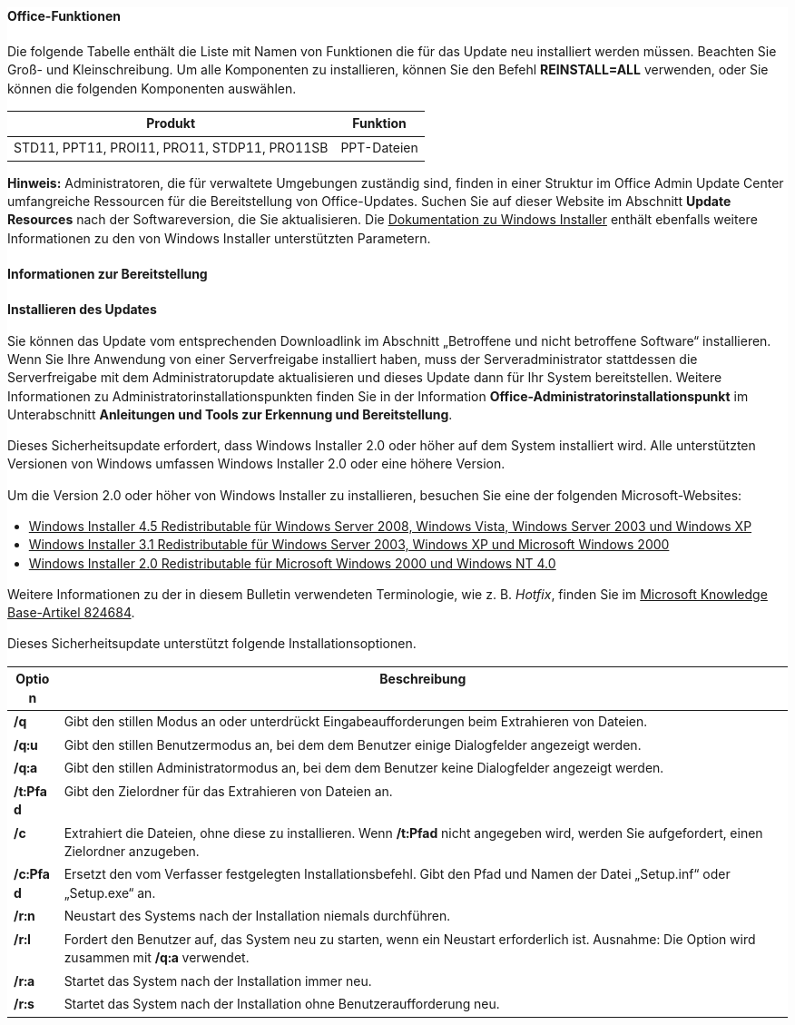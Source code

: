 #### Office-Funktionen
  
Die folgende Tabelle enthält die Liste mit Namen von Funktionen die für das Update neu installiert werden müssen. Beachten Sie Groß- und Kleinschreibung. Um alle Komponenten zu installieren, können Sie den Befehl **REINSTALL=ALL** verwenden, oder Sie können die folgenden Komponenten auswählen.
  
| Produkt                                      | Funktion    |  
|----------------------------------------------|-------------|  
| STD11, PPT11, PROI11, PRO11, STDP11, PRO11SB | PPT-Dateien |
  
**Hinweis:** Administratoren, die für verwaltete Umgebungen zuständig sind, finden in einer Struktur im Office Admin Update Center umfangreiche Ressourcen für die Bereitstellung von Office-Updates. Suchen Sie auf dieser Website im Abschnitt **Update Resources** nach der Softwareversion, die Sie aktualisieren. Die [Dokumentation zu Windows Installer](http://go.microsoft.com/fwlink/?linkid=21685) enthält ebenfalls weitere Informationen zu den von Windows Installer unterstützten Parametern.
  
#### Informationen zur Bereitstellung
  
**Installieren des Updates**
  
Sie können das Update vom entsprechenden Downloadlink im Abschnitt „Betroffene und nicht betroffene Software“ installieren. Wenn Sie Ihre Anwendung von einer Serverfreigabe installiert haben, muss der Serveradministrator stattdessen die Serverfreigabe mit dem Administratorupdate aktualisieren und dieses Update dann für Ihr System bereitstellen. Weitere Informationen zu Administratorinstallationspunkten finden Sie in der Information **Office-Administratorinstallationspunkt** im Unterabschnitt **Anleitungen und Tools zur Erkennung und Bereitstellung**.
  
Dieses Sicherheitsupdate erfordert, dass Windows Installer 2.0 oder höher auf dem System installiert wird. Alle unterstützten Versionen von Windows umfassen Windows Installer 2.0 oder eine höhere Version.
  
Um die Version 2.0 oder höher von Windows Installer zu installieren, besuchen Sie eine der folgenden Microsoft-Websites:
  
-   [Windows Installer 4.5 Redistributable für Windows Server 2008, Windows Vista, Windows Server 2003 und Windows XP](http://www.microsoft.com/downloads/details.aspx?displaylang=de&familyid=5a58b56f-60b6-4412-95b9-54d056d6f9f4&amp;displaylang=en)  
-   [Windows Installer 3.1 Redistributable für Windows Server 2003, Windows XP und Microsoft Windows 2000](http://www.microsoft.com/downloads/details.aspx?displaylang=de&familyid=889482fc-5f56-4a38-b838-de776fd4138c)  
-   [Windows Installer 2.0 Redistributable für Microsoft Windows 2000 und Windows NT 4.0](http://go.microsoft.com/fwlink/?linkid=33338)
  
Weitere Informationen zu der in diesem Bulletin verwendeten Terminologie, wie z. B. *Hotfix*, finden Sie im [Microsoft Knowledge Base-Artikel 824684](http://support.microsoft.com/kb/824684/de).
  
Dieses Sicherheitsupdate unterstützt folgende Installationsoptionen.
  
| Option      | Beschreibung                                                                                                                                        |  
|-------------|-----------------------------------------------------------------------------------------------------------------------------------------------------|  
| **/q**      | Gibt den stillen Modus an oder unterdrückt Eingabeaufforderungen beim Extrahieren von Dateien.                                                      |  
| **/q:u**    | Gibt den stillen Benutzermodus an, bei dem dem Benutzer einige Dialogfelder angezeigt werden.                                                       |  
| **/q:a**    | Gibt den stillen Administratormodus an, bei dem dem Benutzer keine Dialogfelder angezeigt werden.                                                   |  
| **/t:Pfad** | Gibt den Zielordner für das Extrahieren von Dateien an.                                                                                             |  
| **/c**      | Extrahiert die Dateien, ohne diese zu installieren. Wenn **/t:Pfad** nicht angegeben wird, werden Sie aufgefordert, einen Zielordner anzugeben.     |  
| **/c:Pfad** | Ersetzt den vom Verfasser festgelegten Installationsbefehl. Gibt den Pfad und Namen der Datei „Setup.inf“ oder „Setup.exe“ an.                      |  
| **/r:n**    | Neustart des Systems nach der Installation niemals durchführen.                                                                                     |  
| **/r:I**    | Fordert den Benutzer auf, das System neu zu starten, wenn ein Neustart erforderlich ist. Ausnahme: Die Option wird zusammen mit **/q:a** verwendet. |  
| **/r:a**    | Startet das System nach der Installation immer neu.                                                                                                 |  
| **/r:s**    | Startet das System nach der Installation ohne Benutzeraufforderung neu.                                                                             |  